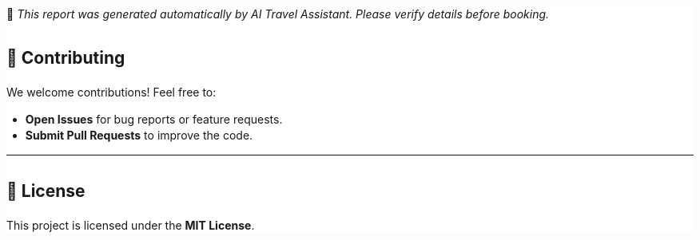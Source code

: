 
📌 *This report was generated automatically by AI Travel Assistant. Please verify details before booking.*
    



## 🚀 **Contributing**
We welcome contributions! Feel free to:
- **Open Issues** for bug reports or feature requests.
- **Submit Pull Requests** to improve the code.

---

## 📜 **License**
This project is licensed under the **MIT License**.

